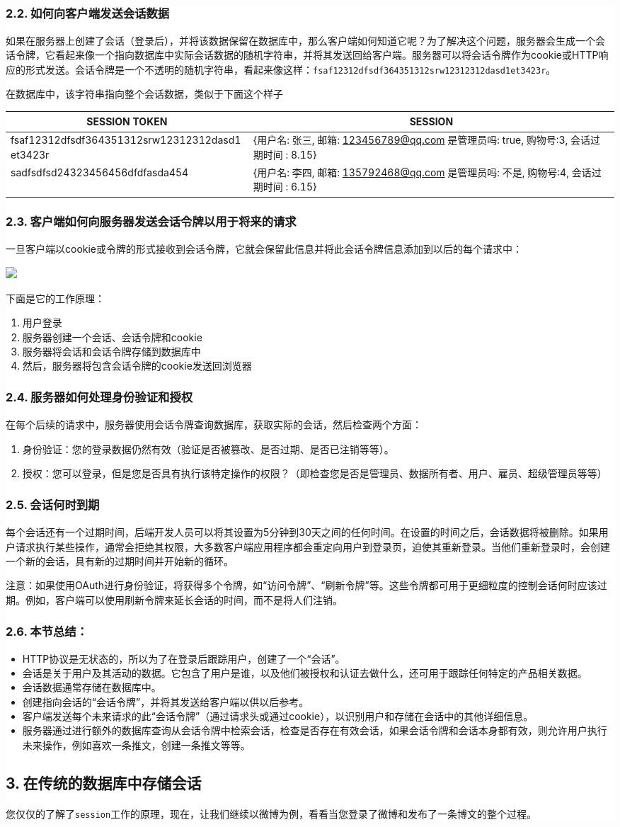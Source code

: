 ### 2.2. 如何向客户端发送会话数据

如果在服务器上创建了会话（登录后），并将该数据保留在数据库中，那么客户端如何知道它呢？为了解决这个问题，服务器会生成一个会话令牌，它看起来像一个指向数据库中实际会话数据的随机字符串，并将其发送回给客户端。服务器可以将会话令牌作为cookie或HTTP响应的形式发送。会话令牌是一个不透明的随机字符串，看起来像这样：`fsaf12312dfsdf364351312srw12312312dasd1et3423r`。

在数据库中，该字符串指向整个会话数据，类似于下面这个样子

| SESSION TOKEN                                  | SESSION                                                      |
| ---------------------------------------------- | ------------------------------------------------------------ |
| fsaf12312dfsdf364351312srw12312312dasd1et3423r | {用户名: 张三, 邮箱: 123456789@qq.com 是管理员吗: true, 购物号:3, 会话过期时间 : 8.15} |
| sadfsdfsd24323456456dfdfasda454                | {用户名: 李四, 邮箱: 135792468@qq.com 是管理员吗: 不是, 购物号:4, 会话过期时间 : 6.15} |

### 2.3. 客户端如何向服务器发送会话令牌以用于将来的请求

一旦客户端以cookie或令牌的形式接收到会话令牌，它就会保留此信息并将此会话令牌信息添加到以后的每个请求中：

![](D:\桌面\note\internet\images\2-cookie.png)

下面是它的工作原理：

1. 用户登录
2. 服务器创建一个会话、会话令牌和cookie
3. 服务器将会话和会话令牌存储到数据库中
4. 然后，服务器将包含会话令牌的cookie发送回浏览器

### 2.4. 服务器如何处理身份验证和授权

在每个后续的请求中，服务器使用会话令牌查询数据库，获取实际的会话，然后检查两个方面：

1. 身份验证：您的登录数据仍然有效（验证是否被篡改、是否过期、是否已注销等等）。

2. 授权：您可以登录，但是您是否具有执行该特定操作的权限？（即检查您是否是管理员、数据所有者、用户、雇员、超级管理员等等）

### 2.5. 会话何时到期

每个会话还有一个过期时间，后端开发人员可以将其设置为5分钟到30天之间的任何时间。在设置的时间之后，会话数据将被删除。如果用户请求执行某些操作，通常会拒绝其权限，大多数客户端应用程序都会重定向用户到登录页，迫使其重新登录。当他们重新登录时，会创建一个新的会话，具有新的过期时间并开始新的循环。

注意：如果使用OAuth进行身份验证，将获得多个令牌，如“访问令牌”、“刷新令牌”等。这些令牌都可用于更细粒度的控制会话何时应该过期。例如，客户端可以使用刷新令牌来延长会话的时间，而不是将人们注销。

### 2.6. 本节总结：

-  HTTP协议是无状态的，所以为了在登录后跟踪用户，创建了一个“会话”。 
- 会话是关于用户及其活动的数据。它包含了用户是谁，以及他们被授权和认证去做什么，还可用于跟踪任何特定的产品相关数据。 
-  会话数据通常存储在数据库中。 
- 创建指向会话的“会话令牌”，并将其发送给客户端以供以后参考。
-  客户端发送每个未来请求的此“会话令牌”（通过请求头或通过cookie），以识别用户和存储在会话中的其他详细信息。 
- 服务器通过进行额外的数据库查询从会话令牌中检索会话，检查是否存在有效会话，如果会话令牌和会话本身都有效，则允许用户执行未来操作，例如喜欢一条推文，创建一条推文等等。

## 3. 在传统的数据库中存储会话

您仅仅的了解了`session`工作的原理，现在，让我们继续以微博为例，看看当您登录了微博和发布了一条博文的整个过程。
